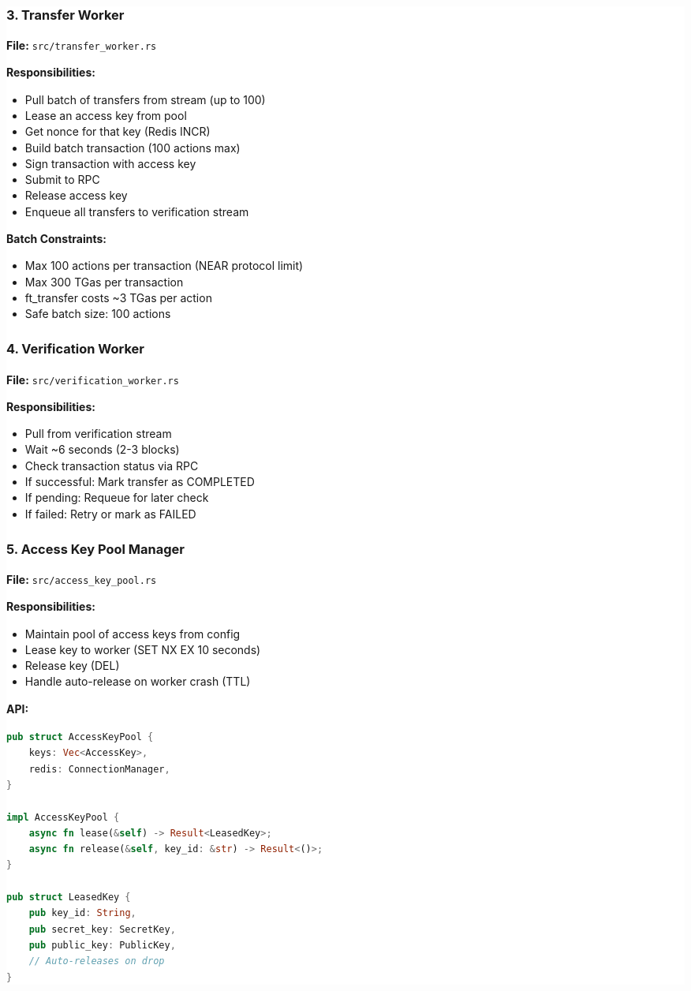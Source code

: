 ### 3. Transfer Worker

**File:** `src/transfer_worker.rs`

**Responsibilities:**
- Pull batch of transfers from stream (up to 100)
- Lease an access key from pool
- Get nonce for that key (Redis INCR)
- Build batch transaction (100 actions max)
- Sign transaction with access key
- Submit to RPC
- Release access key
- Enqueue all transfers to verification stream

**Batch Constraints:**
- Max 100 actions per transaction (NEAR protocol limit)
- Max 300 TGas per transaction
- ft_transfer costs ~3 TGas per action
- Safe batch size: 100 actions

### 4. Verification Worker

**File:** `src/verification_worker.rs`

**Responsibilities:**
- Pull from verification stream
- Wait ~6 seconds (2-3 blocks)
- Check transaction status via RPC
- If successful: Mark transfer as COMPLETED
- If pending: Requeue for later check
- If failed: Retry or mark as FAILED

### 5. Access Key Pool Manager

**File:** `src/access_key_pool.rs`

**Responsibilities:**
- Maintain pool of access keys from config
- Lease key to worker (SET NX EX 10 seconds)
- Release key (DEL)
- Handle auto-release on worker crash (TTL)

**API:**
```rust
pub struct AccessKeyPool {
    keys: Vec<AccessKey>,
    redis: ConnectionManager,
}

impl AccessKeyPool {
    async fn lease(&self) -> Result<LeasedKey>;
    async fn release(&self, key_id: &str) -> Result<()>;
}

pub struct LeasedKey {
    pub key_id: String,
    pub secret_key: SecretKey,
    pub public_key: PublicKey,
    // Auto-releases on drop
}
```
